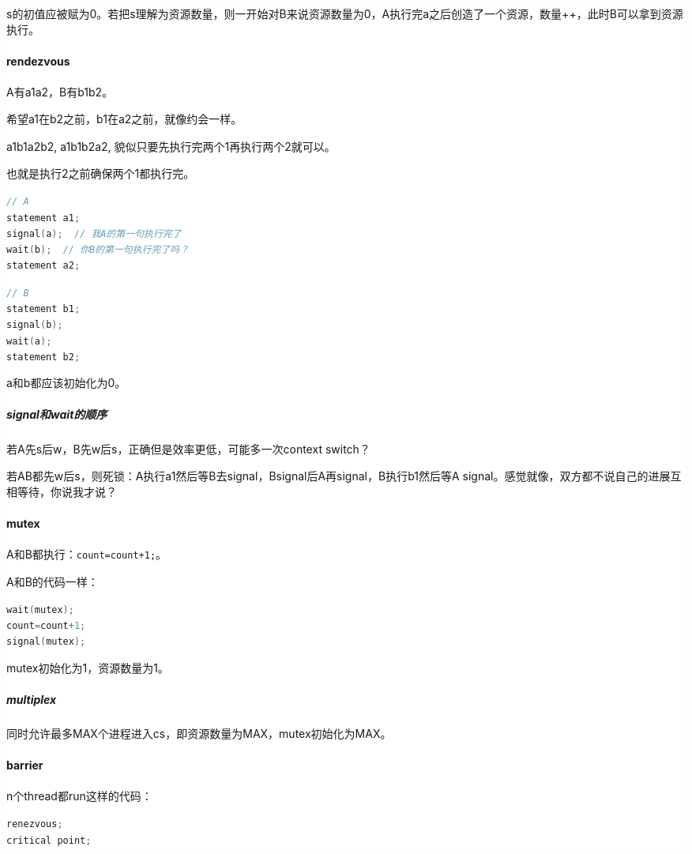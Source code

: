 s的初值应被赋为0。若把s理解为资源数量，则一开始对B来说资源数量为0，A执行完a之后创造了一个资源，数量++，此时B可以拿到资源执行。

#### rendezvous

A有a1a2，B有b1b2。

希望a1在b2之前，b1在a2之前，就像约会一样。

a1b1a2b2, a1b1b2a2, 貌似只要先执行完两个1再执行两个2就可以。

也就是执行2之前确保两个1都执行完。

```c
// A
statement a1;
signal(a);  // 我A的第一句执行完了
wait(b);  // 你B的第一句执行完了吗？
statement a2;
```

```c
// B
statement b1;
signal(b);
wait(a);
statement b2;
```

a和b都应该初始化为0。

##### signal和wait的顺序

若A先s后w，B先w后s，正确但是效率更低，可能多一次context switch？

若AB都先w后s，则死锁：A执行a1然后等B去signal，Bsignal后A再signal，B执行b1然后等A signal。感觉就像，双方都不说自己的进展互相等待，你说我才说？

#### mutex

A和B都执行：`count=count+1;`。

A和B的代码一样：

```c
wait(mutex);
count=count+1;
signal(mutex);
```

mutex初始化为1，资源数量为1。

##### multiplex

同时允许最多MAX个进程进入cs，即资源数量为MAX，mutex初始化为MAX。

#### barrier

n个thread都run这样的代码：

```c
renezvous;
critical point;
```
